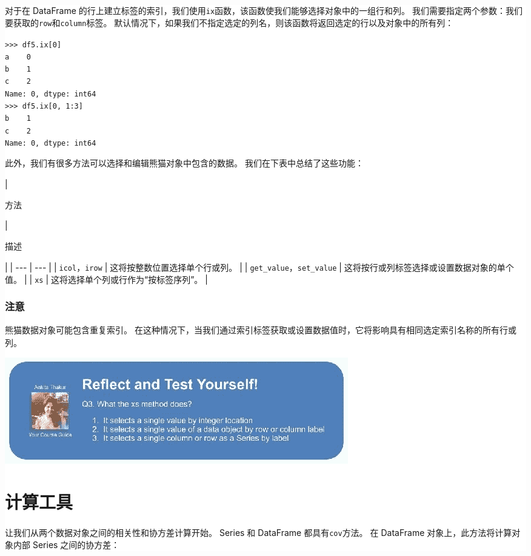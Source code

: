 对于在 DataFrame 的行上建立标签的索引，我们使用`ix`函数，该函数使我们能够选择对象中的一组行和列。 我们需要指定两个参数：我们要获取的`row`和`column`标签。 默认情况下，如果我们不指定选定的列名，则该函数将返回选定的行以及对象中的所有列：

```pypy
>>> df5.ix[0]
a    0
b    1
c    2
Name: 0, dtype: int64
>>> df5.ix[0, 1:3]
b    1
c    2
Name: 0, dtype: int64

```

此外，我们有很多方法可以选择和编辑熊猫对象中包含的数据。 我们在下表中总结了这些功能：

<colgroup class="calibre17"><col class="calibre18"> <col class="calibre18"></colgroup> 
| 

方法

 | 

描述

 |
| --- | --- |
| `icol`，`irow` | 这将按整数位置选择单个行或列。 |
| `get_value`，`set_value` | 这将按行或列标签选择或设置数据对象的单个值。 |
| `xs` | 这将选择单个列或行作为“按标签序列”。 |

### 注意

熊猫数据对象可能包含重复索引。 在这种情况下，当我们通过索引标签获取或设置数据值时，它将影响具有相同选定索引名称的所有行或列。

![Indexing and selecting data](img/2_3_03.jpg)

# 计算工具

让我们从两个数据对象之间的相关性和协方差计算开始。 Series 和 DataFrame 都具有`cov`方法。 在 DataFrame 对象上，此方法将计算对象内部 Series 之间的协方差：
